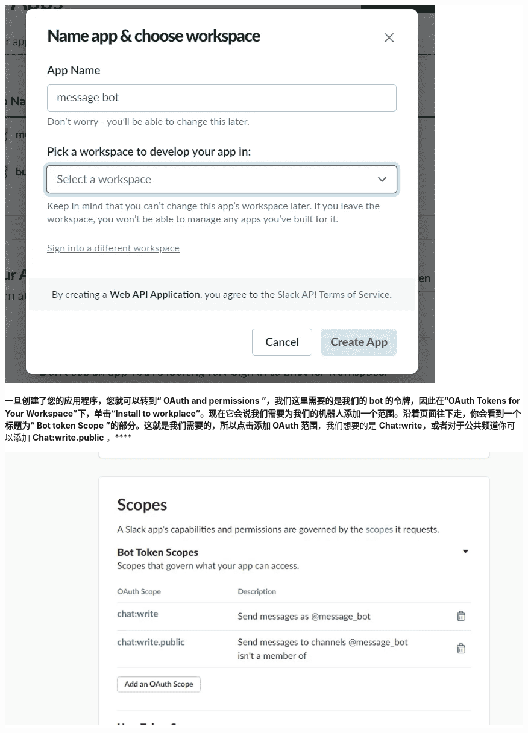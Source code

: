 **![](img/4ff48b9458ca56f44eac49d74cb6f873.png)**

**一旦创建了您的应用程序，您就可以转到“ **OAuth and permissions** ”，我们这里需要的是我们的 bot 的令牌，因此在“**OAuth Tokens for Your Workspace”**下，单击**“Install to workplace”。现在它会说我们需要为我们的机器人添加一个范围。沿着页面往下走，你会看到一个标题为“ **Bot token Scope** ”的部分。这就是我们需要的，所以点击**添加 OAuth 范围**，我们想要的是 **Chat:write，**或者对于**公共频道**你可以添加 **Chat:write.public** 。****

**![](img/67213ea966e813425fb5b64a00ea034a.png)**
